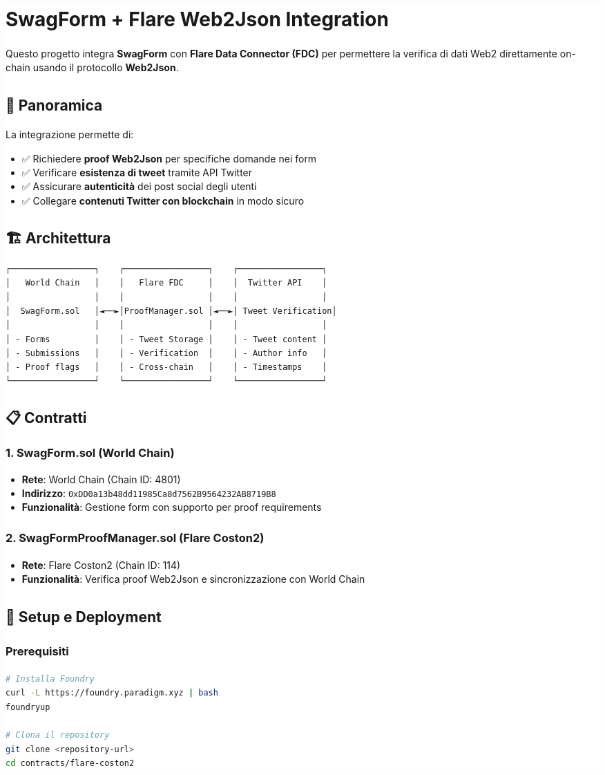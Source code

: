 # SwagForm + Flare Web2Json Integration

Questo progetto integra **SwagForm** con **Flare Data Connector (FDC)** per permettere la verifica di dati Web2 direttamente on-chain usando il protocollo **Web2Json**.

## 🌟 Panoramica

La integrazione permette di:
- ✅ Richiedere **proof Web2Json** per specifiche domande nei form
- ✅ Verificare **esistenza di tweet** tramite API Twitter
- ✅ Assicurare **autenticità** dei post social degli utenti
- ✅ Collegare **contenuti Twitter con blockchain** in modo sicuro

## 🏗️ Architettura

```
┌─────────────────┐    ┌─────────────────┐    ┌─────────────────┐
│   World Chain   │    │   Flare FDC     │    │  Twitter API    │
│                 │    │                 │    │                 │
│  SwagForm.sol   │◄──►│ProofManager.sol │◄──►│ Tweet Verification│
│                 │    │                 │    │                 │
│ - Forms         │    │ - Tweet Storage │    │ - Tweet content │
│ - Submissions   │    │ - Verification  │    │ - Author info   │
│ - Proof flags   │    │ - Cross-chain   │    │ - Timestamps    │
└─────────────────┘    └─────────────────┘    └─────────────────┘
```

## 📋 Contratti

### 1. SwagForm.sol (World Chain)
- **Rete**: World Chain (Chain ID: 4801)
- **Indirizzo**: `0xDD0a13b48dd11985Ca8d7562B9564232AB8719B8`
- **Funzionalità**: Gestione form con supporto per proof requirements

### 2. SwagFormProofManager.sol (Flare Coston2)
- **Rete**: Flare Coston2 (Chain ID: 114)
- **Funzionalità**: Verifica proof Web2Json e sincronizzazione con World Chain

## 🚀 Setup e Deployment

### Prerequisiti
```bash
# Installa Foundry
curl -L https://foundry.paradigm.xyz | bash
foundryup

# Clona il repository
git clone <repository-url>
cd contracts/flare-coston2
```
